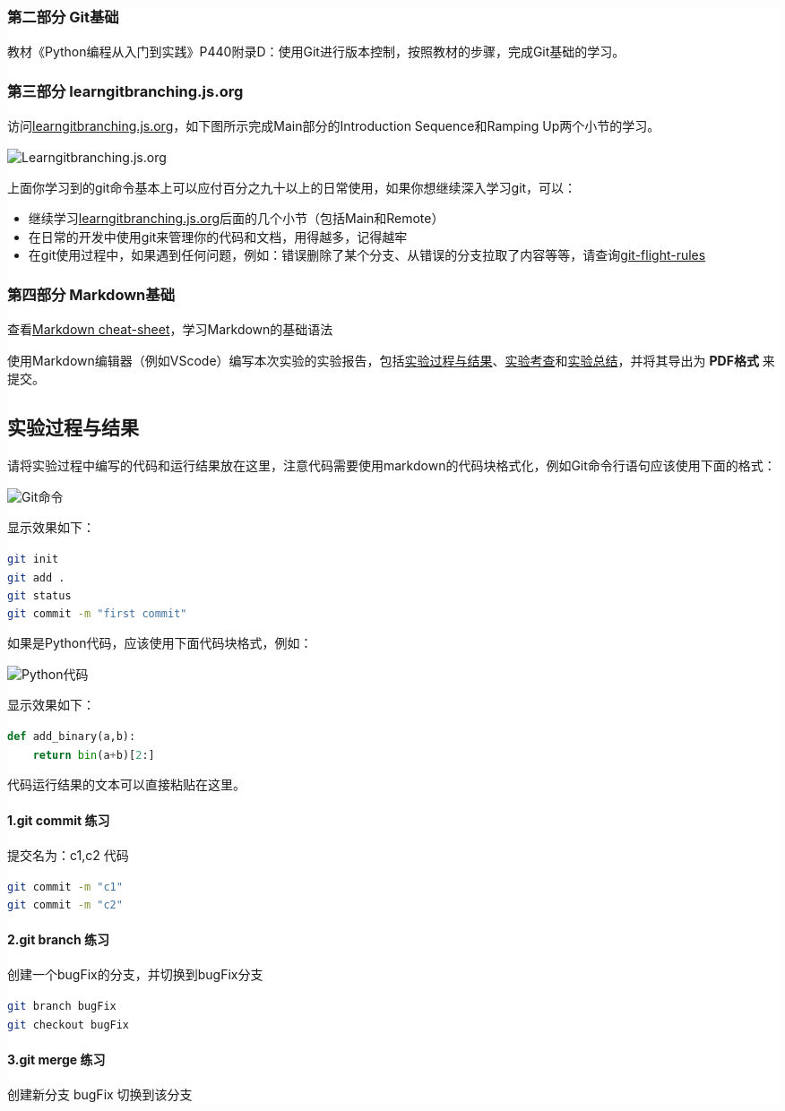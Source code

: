 ### 第二部分 Git基础

教材《Python编程从入门到实践》P440附录D：使用Git进行版本控制，按照教材的步骤，完成Git基础的学习。

### 第三部分 learngitbranching.js.org

访问[learngitbranching.js.org](https://learngitbranching.js.org)，如下图所示完成Main部分的Introduction Sequence和Ramping Up两个小节的学习。

![Learngitbranching.js.org](/Experiments/img/2023-07-28-21-07-40.png)

上面你学习到的git命令基本上可以应付百分之九十以上的日常使用，如果你想继续深入学习git，可以：

- 继续学习[learngitbranching.js.org](https://learngitbranching.js.org)后面的几个小节（包括Main和Remote）
- 在日常的开发中使用git来管理你的代码和文档，用得越多，记得越牢
- 在git使用过程中，如果遇到任何问题，例如：错误删除了某个分支、从错误的分支拉取了内容等等，请查询[git-flight-rules](https://github.com/k88hudson/git-flight-rules)

### 第四部分 Markdown基础

查看[Markdown cheat-sheet](http://www.markdownguide.org/cheat-sheet)，学习Markdown的基础语法

使用Markdown编辑器（例如VScode）编写本次实验的实验报告，包括[实验过程与结果](#实验过程与结果)、[实验考查](#实验考查)和[实验总结](#实验总结)，并将其导出为 **PDF格式** 来提交。

## 实验过程与结果

请将实验过程中编写的代码和运行结果放在这里，注意代码需要使用markdown的代码块格式化，例如Git命令行语句应该使用下面的格式：

![Git命令](/Experiments/img/2023-07-26-22-48.png)

显示效果如下：

```bash
git init
git add .
git status
git commit -m "first commit"
```

如果是Python代码，应该使用下面代码块格式，例如：

![Python代码](/Experiments/img/2023-07-26-22-52-20.png)

显示效果如下：

```python
def add_binary(a,b):
    return bin(a+b)[2:]
```

代码运行结果的文本可以直接粘贴在这里。

#### 1.git commit 练习
提交名为：c1,c2 代码
```bash
git commit -m "c1"
git commit -m "c2"
```
#### 2.git branch 练习
创建一个bugFix的分支，并切换到bugFix分支
```bash
git branch bugFix
git checkout bugFix
```
#### 3.git merge 练习
创建新分支 bugFix
切换到该分支